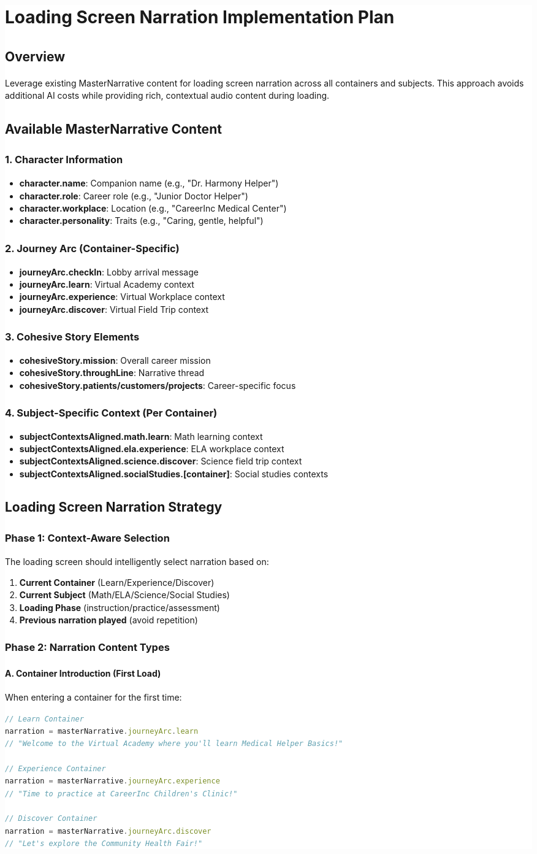 # Loading Screen Narration Implementation Plan

## Overview
Leverage existing MasterNarrative content for loading screen narration across all containers and subjects. This approach avoids additional AI costs while providing rich, contextual audio content during loading.

## Available MasterNarrative Content

### 1. Character Information
- **character.name**: Companion name (e.g., "Dr. Harmony Helper")
- **character.role**: Career role (e.g., "Junior Doctor Helper")
- **character.workplace**: Location (e.g., "CareerInc Medical Center")
- **character.personality**: Traits (e.g., "Caring, gentle, helpful")

### 2. Journey Arc (Container-Specific)
- **journeyArc.checkIn**: Lobby arrival message
- **journeyArc.learn**: Virtual Academy context
- **journeyArc.experience**: Virtual Workplace context
- **journeyArc.discover**: Virtual Field Trip context

### 3. Cohesive Story Elements
- **cohesiveStory.mission**: Overall career mission
- **cohesiveStory.throughLine**: Narrative thread
- **cohesiveStory.patients/customers/projects**: Career-specific focus

### 4. Subject-Specific Context (Per Container)
- **subjectContextsAligned.math.learn**: Math learning context
- **subjectContextsAligned.ela.experience**: ELA workplace context
- **subjectContextsAligned.science.discover**: Science field trip context
- **subjectContextsAligned.socialStudies.[container]**: Social studies contexts

## Loading Screen Narration Strategy

### Phase 1: Context-Aware Selection
The loading screen should intelligently select narration based on:
1. **Current Container** (Learn/Experience/Discover)
2. **Current Subject** (Math/ELA/Science/Social Studies)
3. **Loading Phase** (instruction/practice/assessment)
4. **Previous narration played** (avoid repetition)

### Phase 2: Narration Content Types

#### A. Container Introduction (First Load)
When entering a container for the first time:
```typescript
// Learn Container
narration = masterNarrative.journeyArc.learn
// "Welcome to the Virtual Academy where you'll learn Medical Helper Basics!"

// Experience Container
narration = masterNarrative.journeyArc.experience
// "Time to practice at CareerInc Children's Clinic!"

// Discover Container
narration = masterNarrative.journeyArc.discover
// "Let's explore the Community Health Fair!"
```

